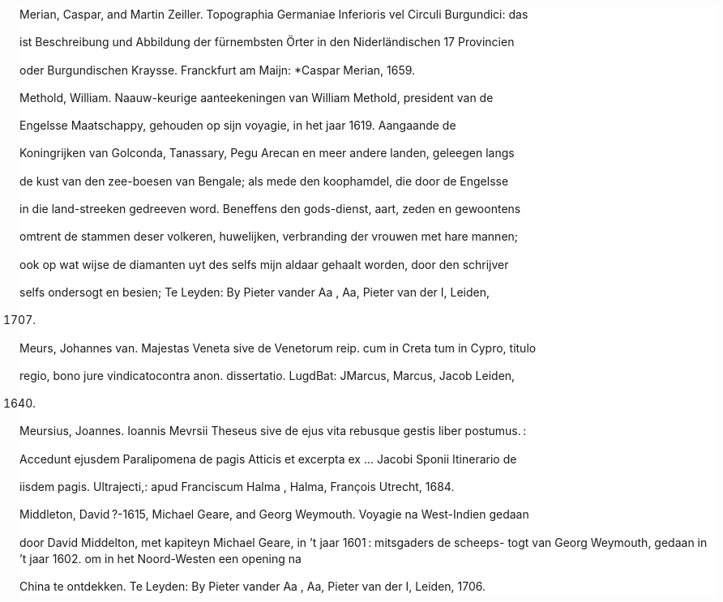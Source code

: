Merian, Caspar, and Martin Zeiller. Topographia Germaniae Inferioris vel Circuli
Burgundici: das 

ist Beschreibung und Abbildung der fürnembsten Örter in den Niderländischen 17
Provincien 

oder Burgundischen Kraysse. Franckfurt am Maijn: *Caspar Merian, 1659.

Methold, William. Naauw-keurige aanteekeningen van William Methold, president
van de 

Engelsse Maatschappy, gehouden op sijn voyagie, in het jaar 1619. Aangaande de 

Koningrijken van Golconda, Tanassary, Pegu Arecan en meer andere landen,
geleegen langs 

de kust van den zee-boesen van Bengale; als mede den koophamdel, die door de
Engelsse 

in die land-streeken gedreeven word. Beneffens den gods-dienst, aart, zeden en
gewoontens 

omtrent de stammen deser volkeren, huwelijken, verbranding der vrouwen met hare
mannen; 

ook op wat wijse de diamanten uyt des selfs mijn aldaar gehaalt worden, door den
schrijver 

selfs ondersogt en besien; Te Leyden: By Pieter vander Aa , Aa, Pieter van der
I, Leiden, 

1707.

Meurs, Johannes van. Majestas Veneta sive de Venetorum reip. cum in Creta tum in
Cypro, titulo 

regio, bono jure vindicatocontra anon. dissertatio. LugdBat: JMarcus, Marcus,
Jacob Leiden, 

1640.

Meursius, Joannes. Ioannis Mevrsii Theseus sive de ejus vita rebusque gestis
liber postumus. : 

Accedunt ejusdem Paralipomena de pagis Atticis et excerpta ex ... Jacobi Sponii
Itinerario de 

iisdem pagis. Ultrajecti,: apud Franciscum Halma , Halma, François Utrecht,
1684.

Middleton, David ?-1615, Michael Geare, and Georg Weymouth. Voyagie na
West-Indien gedaan 

door David Middelton, met kapiteyn Michael Geare, in ’t jaar 1601 : mitsgaders
de scheeps-
togt van Georg Weymouth, gedaan in ’t jaar 1602. om in het Noord-Westen een
opening na 

China te ontdekken. Te Leyden: By Pieter vander Aa , Aa, Pieter van der I,
Leiden, 1706.
